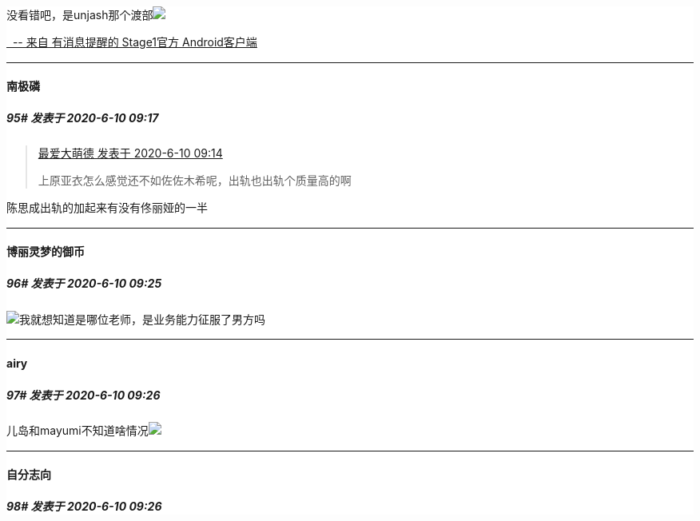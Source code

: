 


没看错吧，是unjash那个渡部<img src="https://static.saraba1st.com/image/smiley/face2017/109.png" referrerpolicy="no-referrer">

[  -- 来自 有消息提醒的 Stage1官方 Android客户端](https://www.coolapk.com/apk/140634)







*****

####  南极磷  
##### 95#       发表于 2020-6-10 09:17



<blockquote><a href="httphttps://bbs.saraba1st.com/2b/forum.php?mod=redirect&amp;goto=findpost&amp;pid=47744434&amp;ptid=1940709" target="_blank">最爱大萌德 发表于 2020-6-10 09:14</a>

上原亚衣怎么感觉还不如佐佐木希呢，出轨也出轨个质量高的啊</blockquote>
陈思成出轨的加起来有没有佟丽娅的一半







*****

####  博丽灵梦的御币  
##### 96#       发表于 2020-6-10 09:25



<img src="https://static.saraba1st.com/image/smiley/face2017/034.png" referrerpolicy="no-referrer">我就想知道是哪位老师，是业务能力征服了男方吗







*****

####  airy  
##### 97#       发表于 2020-6-10 09:26




儿岛和mayumi不知道啥情况<img src="https://static.saraba1st.com/image/smiley/face2017/033.png" referrerpolicy="no-referrer">







*****

####  自分志向  
##### 98#       发表于 2020-6-10 09:26
